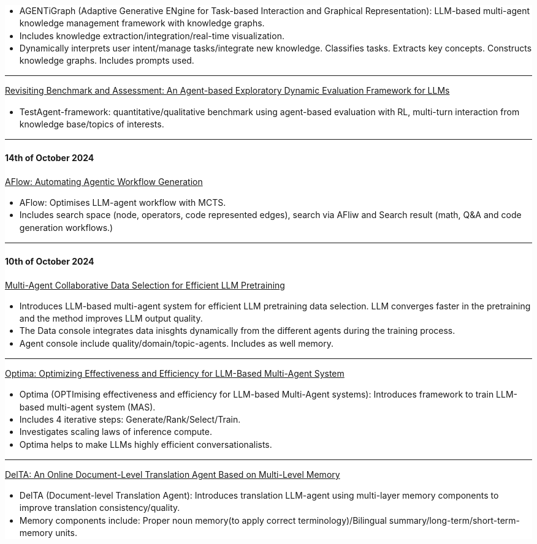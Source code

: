 - AGENTiGraph (Adaptive Generative ENgine for Task-based Interaction and Graphical Representation): LLM-based multi-agent knowledge management framework with knowledge graphs.
- Includes knowledge extraction/integration/real-time visualization.
- Dynamically interprets user intent/manage tasks/integrate new knowledge. Classifies tasks. Extracts key concepts. Constructs knowledge graphs. Includes prompts used. 


---

[Revisiting Benchmark and Assessment: An Agent-based Exploratory Dynamic Evaluation Framework for LLMs](https://arxiv.org/abs/2410.11507)

- TestAgent-framework: quantitative/qualitative benchmark using agent-based evaluation with RL, multi-turn interaction from knowledge base/topics of interests.


---

#### 14th of October 2024

[AFlow: Automating Agentic Workflow Generation](https://arxiv.org/abs/2410.10762)

- AFlow: Optimises LLM-agent workflow with MCTS.
- Includes search space (node, operators, code represented edges), search via AFliw and Search result (math, Q&A and code generation workflows.)


---

#### 10th of October 2024

[Multi-Agent Collaborative Data Selection for Efficient LLM Pretraining](https://arxiv.org/abs/2410.08102)

- Introduces LLM-based multi-agent system for efficient LLM pretraining data selection. LLM converges faster in the pretraining and the method improves LLM output quality.
- The Data console integrates data inisghts dynamically from the different agents during the training process. 
- Agent console include quality/domain/topic-agents. Includes as well memory.


---


[Optima: Optimizing Effectiveness and Efficiency for LLM-Based Multi-Agent System](https://arxiv.org/abs/2410.08115)

- Optima (OPTImising effectiveness and efficiency for LLM-based Multi-Agent systems): Introduces framework to train LLM-based multi-agent system (MAS). 
- Includes 4 iterative steps: Generate/Rank/Select/Train.
- Investigates scaling laws of inference compute.
- Optima helps to make LLMs highly efficient conversationalists.

---


[DelTA: An Online Document-Level Translation Agent Based on Multi-Level Memory](https://arxiv.org/abs/2410.08143)

- DelTA (Document-level Translation Agent): Introduces translation LLM-agent using multi-layer memory components to improve translation consistency/quality.
- Memory components include: Proper noun memory(to apply correct terminology)/Bilingual summary/long-term/short-term-memory units.

